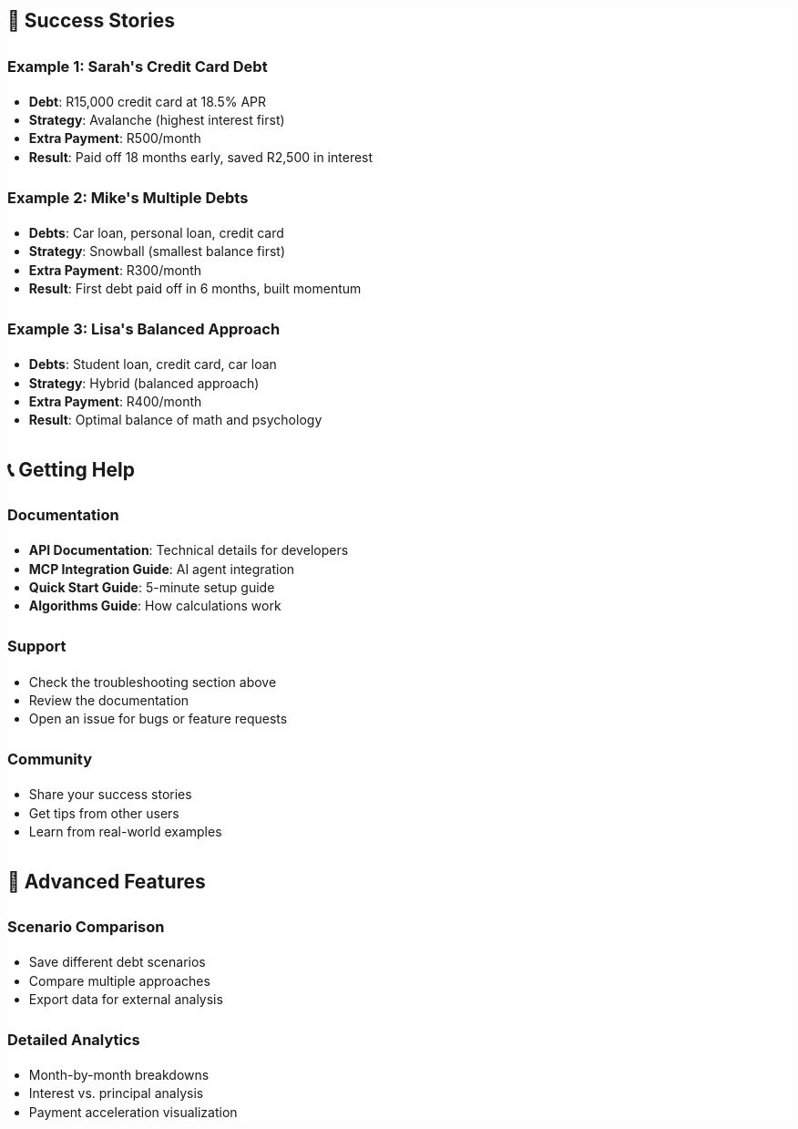 ## 🎉 Success Stories

### Example 1: Sarah's Credit Card Debt
- **Debt**: R15,000 credit card at 18.5% APR
- **Strategy**: Avalanche (highest interest first)
- **Extra Payment**: R500/month
- **Result**: Paid off 18 months early, saved R2,500 in interest

### Example 2: Mike's Multiple Debts
- **Debts**: Car loan, personal loan, credit card
- **Strategy**: Snowball (smallest balance first)
- **Extra Payment**: R300/month
- **Result**: First debt paid off in 6 months, built momentum

### Example 3: Lisa's Balanced Approach
- **Debts**: Student loan, credit card, car loan
- **Strategy**: Hybrid (balanced approach)
- **Extra Payment**: R400/month
- **Result**: Optimal balance of math and psychology

## 📞 Getting Help

### Documentation
- **API Documentation**: Technical details for developers
- **MCP Integration Guide**: AI agent integration
- **Quick Start Guide**: 5-minute setup guide
- **Algorithms Guide**: How calculations work

### Support
- Check the troubleshooting section above
- Review the documentation
- Open an issue for bugs or feature requests

### Community
- Share your success stories
- Get tips from other users
- Learn from real-world examples

## 🚀 Advanced Features

### Scenario Comparison
- Save different debt scenarios
- Compare multiple approaches
- Export data for external analysis

### Detailed Analytics
- Month-by-month breakdowns
- Interest vs. principal analysis
- Payment acceleration visualization
